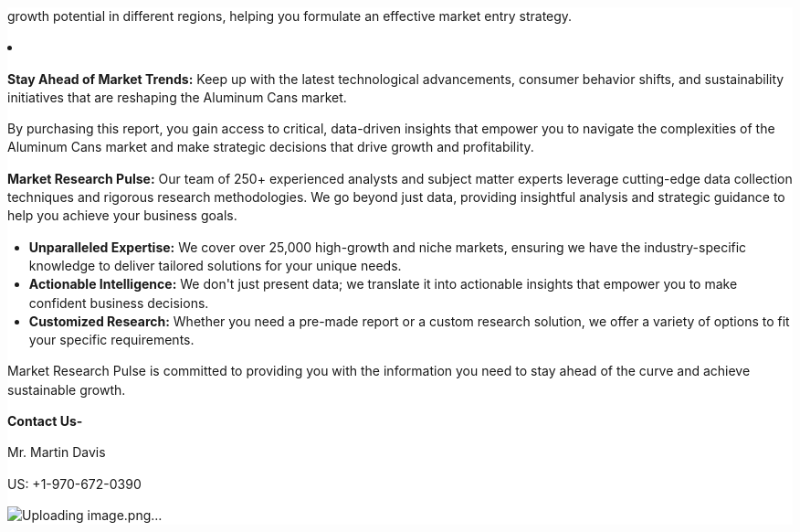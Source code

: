 growth potential in different regions, helping you formulate an effective market entry strategy.</p></li><li><p><strong>Stay Ahead of Market Trends:</strong> Keep up with the latest technological advancements, consumer behavior shifts, and sustainability initiatives that are reshaping the Aluminum Cans market.</p></li></ol><p>By purchasing this report, you gain access to critical, data-driven insights that empower you to navigate the complexities of the Aluminum Cans market and make strategic decisions that drive growth and profitability.</p><p><strong>Market Research Pulse:</strong>&nbsp;Our team of 250+ experienced analysts and subject matter experts leverage cutting-edge data collection techniques and rigorous research methodologies. We go beyond just data, providing insightful analysis and strategic guidance to help you achieve your business goals.</p><ul><li><strong>Unparalleled Expertise:</strong>&nbsp;We cover over 25,000 high-growth and niche markets, ensuring we have the industry-specific knowledge to deliver tailored solutions for your unique needs.</li><li><strong>Actionable Intelligence:</strong>&nbsp;We don't just present data; we translate it into actionable insights that empower you to make confident business decisions.</li><li><strong>Customized Research:</strong>&nbsp;Whether you need a pre-made report or a custom research solution, we offer a variety of options to fit your specific requirements.</li></ul><p>Market Research Pulse is committed to providing you with the information you need to stay ahead of the curve and achieve sustainable growth.</p><p><strong>Contact Us-</strong></p><p>Mr. Martin Davis</p><p>US: +1-970-672-0390</p>
![Uploading image.png…]()
